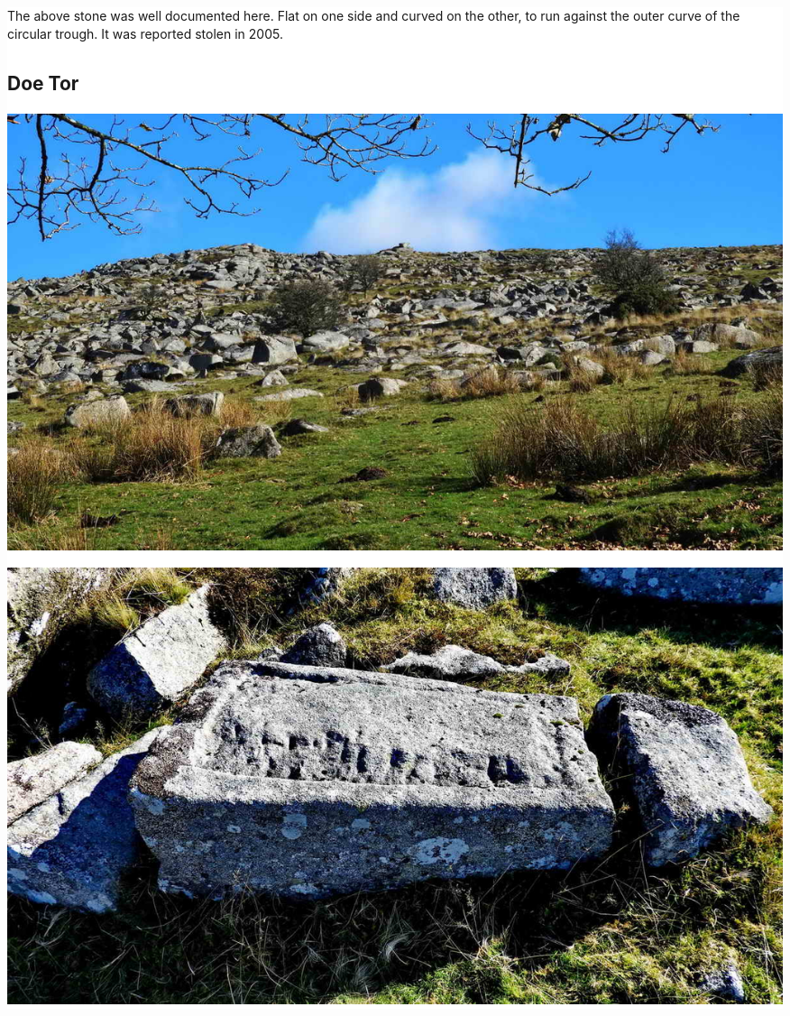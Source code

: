 The above stone was well documented here. Flat on one side and curved on the other, to run against the outer curve of the circular trough. It was reported stolen in 2005. 

## Doe Tor

![View of Doe Tor from the farm](26.jpg)

![Abandoned stone trough. SX 53755 84874](24.jpg)
